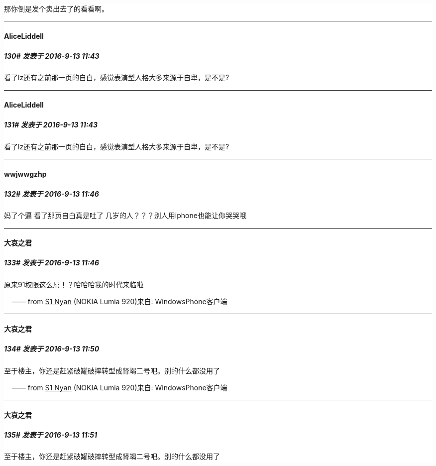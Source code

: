 
那你倒是发个卖出去了的看看啊。


-----

####  AliceLiddell  
##### 130#       发表于 2016-9-13 11:43


看了lz还有之前那一页的自白，感觉表演型人格大多来源于自卑，是不是?


-----

####  AliceLiddell  
##### 131#       发表于 2016-9-13 11:43


看了lz还有之前那一页的自白，感觉表演型人格大多来源于自卑，是不是?


-----

####  wwjwwgzhp  
##### 132#       发表于 2016-9-13 11:46


妈了个逼 看了那页自白真是吐了 几岁的人？？？别人用iphone也能让你哭哭哦


-----

####  大哀之君  
##### 133#       发表于 2016-9-13 11:46


原来91权限这么屌！？哈哈哈我的时代来临啦

    —— from [S1 Nyan](http://126.am/S1Nyan) (NOKIA Lumia 920)来自: WindowsPhone客户端


-----

####  大哀之君  
##### 134#       发表于 2016-9-13 11:50


至于楼主，你还是赶紧破罐破摔转型成肾竭二号吧。别的什么都没用了

    —— from [S1 Nyan](http://126.am/S1Nyan) (NOKIA Lumia 920)来自: WindowsPhone客户端


-----

####  大哀之君  
##### 135#       发表于 2016-9-13 11:51


至于楼主，你还是赶紧破罐破摔转型成肾竭二号吧。别的什么都没用了
